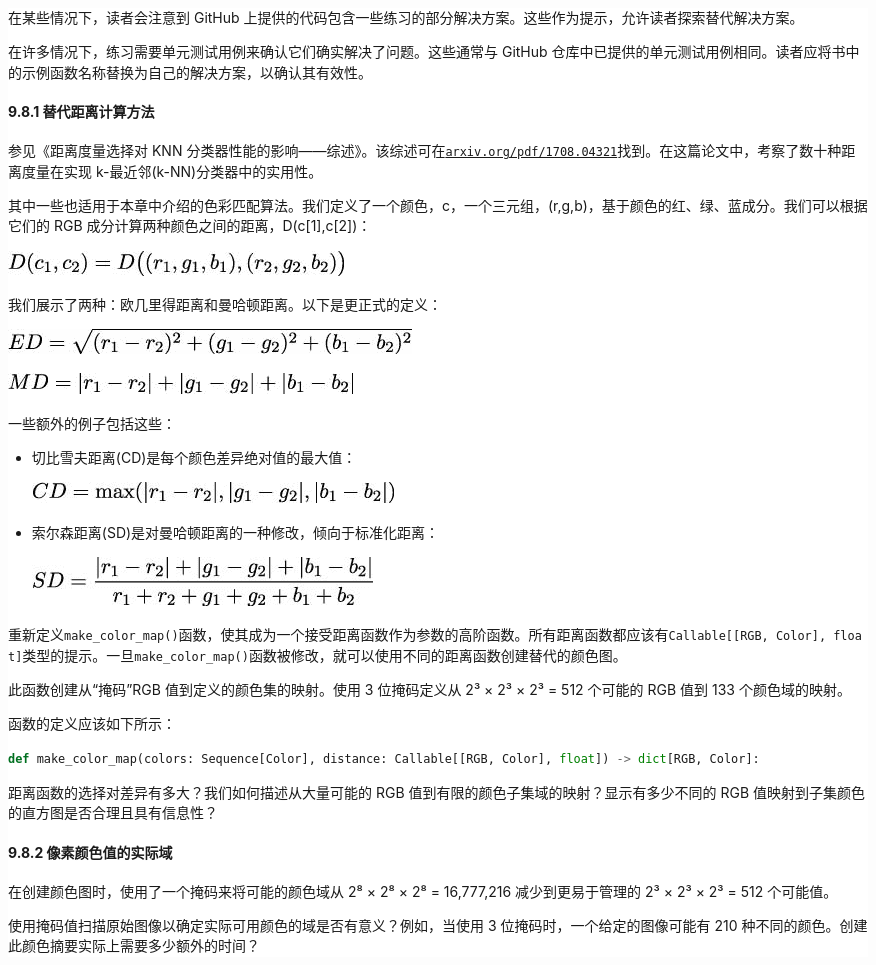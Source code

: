 在某些情况下，读者会注意到 GitHub 上提供的代码包含一些练习的部分解决方案。这些作为提示，允许读者探索替代解决方案。

在许多情况下，练习需要单元测试用例来确认它们确实解决了问题。这些通常与 GitHub 仓库中已提供的单元测试用例相同。读者应将书中的示例函数名称替换为自己的解决方案，以确认其有效性。

#### 9.8.1 替代距离计算方法

参见《距离度量选择对 KNN 分类器性能的影响——综述》。该综述可在[`arxiv.org/pdf/1708.04321`](https://arxiv.org/pdf/1708.04321)找到。在这篇论文中，考察了数十种距离度量在实现 k-最近邻(k-NN)分类器中的实用性。

其中一些也适用于本章中介绍的色彩匹配算法。我们定义了一个颜色，c，一个三元组，(r,g,b)，基于颜色的红、绿、蓝成分。我们可以根据它们的 RGB 成分计算两种颜色之间的距离，D(c[1],c[2])：

![ ( ) D (c1,c2) = D (r1,g1,b1),(r2,g2,b2) ](img/file91.jpg)

我们展示了两种：欧几里得距离和曼哈顿距离。以下是更正式的定义：

![ ∘ -------2-----------2----------2- ED = (r1 − r2) + (g1 − g2) + (b1 − b2) ](img/file92.jpg)

![M D = |r1 − r2|+ |g1 − g2|+ |b1 − b2| ](img/file93.jpg)

一些额外的例子包括这些：

+   切比雪夫距离(CD)是每个颜色差异绝对值的最大值：

    ![CD = max (|r1 − r2|,|g1 − g2|,|b1 − b2|) ](img/file94.jpg)

+   索尔森距离(SD)是对曼哈顿距离的一种修改，倾向于标准化距离：

    ![ |r1 −-r2|+-|g1 −-g2|+-|b1 −-b2| SD = r1 + r2 + g1 + g2 + b1 + b2 ](img/file95.jpg)

重新定义`make_color_map()`函数，使其成为一个接受距离函数作为参数的高阶函数。所有距离函数都应该有`Callable[[RGB, Color], float]`类型的提示。一旦`make_color_map()`函数被修改，就可以使用不同的距离函数创建替代的颜色图。

此函数创建从“掩码”RGB 值到定义的颜色集的映射。使用 3 位掩码定义从 2³ × 2³ × 2³ = 512 个可能的 RGB 值到 133 个颜色域的映射。

函数的定义应该如下所示：

```py
def make_color_map(colors: Sequence[Color], distance: Callable[[RGB, Color], float]) -> dict[RGB, Color]:
```

距离函数的选择对差异有多大？我们如何描述从大量可能的 RGB 值到有限的颜色子集域的映射？显示有多少不同的 RGB 值映射到子集颜色的直方图是否合理且具有信息性？

#### 9.8.2 像素颜色值的实际域

在创建颜色图时，使用了一个掩码来将可能的颜色域从 2⁸ × 2⁸ × 2⁸ = 16,777,216 减少到更易于管理的 2³ × 2³ × 2³ = 512 个可能值。

使用掩码值扫描原始图像以确定实际可用颜色的域是否有意义？例如，当使用 3 位掩码时，一个给定的图像可能有 210 种不同的颜色。创建此颜色摘要实际上需要多少额外的时间？
